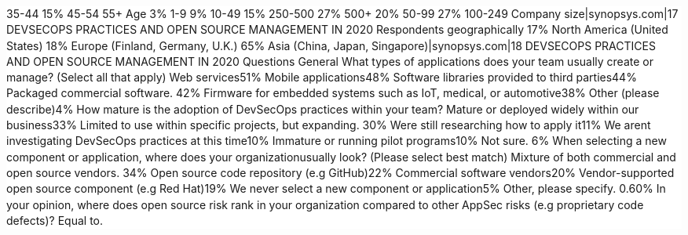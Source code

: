 35\-44
15%
45\-54
55\+
Age
3%
1\-9
9%
10\-49
15%
250\-500
27%
500\+
20%
50\-99
27%
100\-249
Company 
size\|synopsys.com\|17
DEVSECOPS PRACTICES AND OPEN SOURCE MANAGEMENT IN 2020
Respondents geographically
17%
North America (United States)
18%
Europe (Finland, Germany, U.K.)
65%
Asia (China, Japan, Singapore)\|synopsys.com\|18
DEVSECOPS PRACTICES AND OPEN SOURCE MANAGEMENT IN 2020
Questions
General
What types of applications does your team usually create or 
manage? (Select all that apply)
Web services51%
Mobile applications48%
Software libraries provided to third parties44%
Packaged commercial software.
42%
Firmware for embedded systems such as IoT, medical, or automotive38%
Other (please describe)4%
How mature is the adoption of DevSecOps practices within 
your team? 
Mature or deployed widely within our business33%
Limited to use within specific projects, but expanding.
30%
Were still researching how to apply it11%
We arent investigating DevSecOps practices at this time10%
Immature or running pilot programs10%
Not sure.
 6%
When selecting a new component or application, where 
does your organizationusually look? (Please select best 
match)
Mixture of both commercial and open source vendors.
34%
Open source code repository (e.g GitHub)22%
Commercial software vendors20%
Vendor\-supported open source component (e.g Red Hat)19%
We never select a new component or application5%
Other, please specify.
0\.60%
In your opinion, where does open source risk rank in your 
organization compared to other AppSec risks
(e.g proprietary code defects)? 
Equal to.